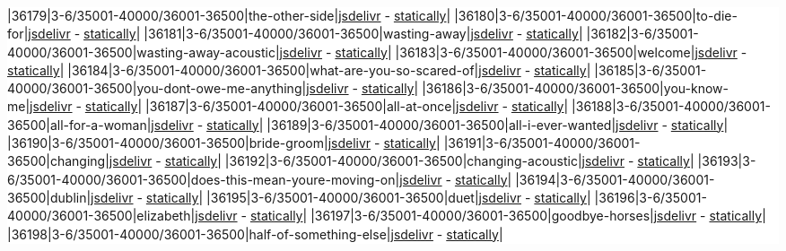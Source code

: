 |36179|3-6/35001-40000/36001-36500|the-other-side|[jsdelivr](https://cdn.jsdelivr.net/gh/dbchord/webp-old-c-1280x720_3-6/35001-40000/36001-36500/the-other-side.webp) - [statically](https://cdn.statically.io/gh/dbchord/webp-old-c-1280x720_3-6/img/35001-40000/36001-36500/the-other-side.webp)|
|36180|3-6/35001-40000/36001-36500|to-die-for|[jsdelivr](https://cdn.jsdelivr.net/gh/dbchord/webp-old-c-1280x720_3-6/35001-40000/36001-36500/to-die-for.webp) - [statically](https://cdn.statically.io/gh/dbchord/webp-old-c-1280x720_3-6/img/35001-40000/36001-36500/to-die-for.webp)|
|36181|3-6/35001-40000/36001-36500|wasting-away|[jsdelivr](https://cdn.jsdelivr.net/gh/dbchord/webp-old-c-1280x720_3-6/35001-40000/36001-36500/wasting-away.webp) - [statically](https://cdn.statically.io/gh/dbchord/webp-old-c-1280x720_3-6/img/35001-40000/36001-36500/wasting-away.webp)|
|36182|3-6/35001-40000/36001-36500|wasting-away-acoustic|[jsdelivr](https://cdn.jsdelivr.net/gh/dbchord/webp-old-c-1280x720_3-6/35001-40000/36001-36500/wasting-away-acoustic.webp) - [statically](https://cdn.statically.io/gh/dbchord/webp-old-c-1280x720_3-6/img/35001-40000/36001-36500/wasting-away-acoustic.webp)|
|36183|3-6/35001-40000/36001-36500|welcome|[jsdelivr](https://cdn.jsdelivr.net/gh/dbchord/webp-old-c-1280x720_3-6/35001-40000/36001-36500/welcome.webp) - [statically](https://cdn.statically.io/gh/dbchord/webp-old-c-1280x720_3-6/img/35001-40000/36001-36500/welcome.webp)|
|36184|3-6/35001-40000/36001-36500|what-are-you-so-scared-of|[jsdelivr](https://cdn.jsdelivr.net/gh/dbchord/webp-old-c-1280x720_3-6/35001-40000/36001-36500/what-are-you-so-scared-of.webp) - [statically](https://cdn.statically.io/gh/dbchord/webp-old-c-1280x720_3-6/img/35001-40000/36001-36500/what-are-you-so-scared-of.webp)|
|36185|3-6/35001-40000/36001-36500|you-dont-owe-me-anything|[jsdelivr](https://cdn.jsdelivr.net/gh/dbchord/webp-old-c-1280x720_3-6/35001-40000/36001-36500/you-dont-owe-me-anything.webp) - [statically](https://cdn.statically.io/gh/dbchord/webp-old-c-1280x720_3-6/img/35001-40000/36001-36500/you-dont-owe-me-anything.webp)|
|36186|3-6/35001-40000/36001-36500|you-know-me|[jsdelivr](https://cdn.jsdelivr.net/gh/dbchord/webp-old-c-1280x720_3-6/35001-40000/36001-36500/you-know-me.webp) - [statically](https://cdn.statically.io/gh/dbchord/webp-old-c-1280x720_3-6/img/35001-40000/36001-36500/you-know-me.webp)|
|36187|3-6/35001-40000/36001-36500|all-at-once|[jsdelivr](https://cdn.jsdelivr.net/gh/dbchord/webp-old-c-1280x720_3-6/35001-40000/36001-36500/all-at-once.webp) - [statically](https://cdn.statically.io/gh/dbchord/webp-old-c-1280x720_3-6/img/35001-40000/36001-36500/all-at-once.webp)|
|36188|3-6/35001-40000/36001-36500|all-for-a-woman|[jsdelivr](https://cdn.jsdelivr.net/gh/dbchord/webp-old-c-1280x720_3-6/35001-40000/36001-36500/all-for-a-woman.webp) - [statically](https://cdn.statically.io/gh/dbchord/webp-old-c-1280x720_3-6/img/35001-40000/36001-36500/all-for-a-woman.webp)|
|36189|3-6/35001-40000/36001-36500|all-i-ever-wanted|[jsdelivr](https://cdn.jsdelivr.net/gh/dbchord/webp-old-c-1280x720_3-6/35001-40000/36001-36500/all-i-ever-wanted.webp) - [statically](https://cdn.statically.io/gh/dbchord/webp-old-c-1280x720_3-6/img/35001-40000/36001-36500/all-i-ever-wanted.webp)|
|36190|3-6/35001-40000/36001-36500|bride-groom|[jsdelivr](https://cdn.jsdelivr.net/gh/dbchord/webp-old-c-1280x720_3-6/35001-40000/36001-36500/bride-groom.webp) - [statically](https://cdn.statically.io/gh/dbchord/webp-old-c-1280x720_3-6/img/35001-40000/36001-36500/bride-groom.webp)|
|36191|3-6/35001-40000/36001-36500|changing|[jsdelivr](https://cdn.jsdelivr.net/gh/dbchord/webp-old-c-1280x720_3-6/35001-40000/36001-36500/changing.webp) - [statically](https://cdn.statically.io/gh/dbchord/webp-old-c-1280x720_3-6/img/35001-40000/36001-36500/changing.webp)|
|36192|3-6/35001-40000/36001-36500|changing-acoustic|[jsdelivr](https://cdn.jsdelivr.net/gh/dbchord/webp-old-c-1280x720_3-6/35001-40000/36001-36500/changing-acoustic.webp) - [statically](https://cdn.statically.io/gh/dbchord/webp-old-c-1280x720_3-6/img/35001-40000/36001-36500/changing-acoustic.webp)|
|36193|3-6/35001-40000/36001-36500|does-this-mean-youre-moving-on|[jsdelivr](https://cdn.jsdelivr.net/gh/dbchord/webp-old-c-1280x720_3-6/35001-40000/36001-36500/does-this-mean-youre-moving-on.webp) - [statically](https://cdn.statically.io/gh/dbchord/webp-old-c-1280x720_3-6/img/35001-40000/36001-36500/does-this-mean-youre-moving-on.webp)|
|36194|3-6/35001-40000/36001-36500|dublin|[jsdelivr](https://cdn.jsdelivr.net/gh/dbchord/webp-old-c-1280x720_3-6/35001-40000/36001-36500/dublin.webp) - [statically](https://cdn.statically.io/gh/dbchord/webp-old-c-1280x720_3-6/img/35001-40000/36001-36500/dublin.webp)|
|36195|3-6/35001-40000/36001-36500|duet|[jsdelivr](https://cdn.jsdelivr.net/gh/dbchord/webp-old-c-1280x720_3-6/35001-40000/36001-36500/duet.webp) - [statically](https://cdn.statically.io/gh/dbchord/webp-old-c-1280x720_3-6/img/35001-40000/36001-36500/duet.webp)|
|36196|3-6/35001-40000/36001-36500|elizabeth|[jsdelivr](https://cdn.jsdelivr.net/gh/dbchord/webp-old-c-1280x720_3-6/35001-40000/36001-36500/elizabeth.webp) - [statically](https://cdn.statically.io/gh/dbchord/webp-old-c-1280x720_3-6/img/35001-40000/36001-36500/elizabeth.webp)|
|36197|3-6/35001-40000/36001-36500|goodbye-horses|[jsdelivr](https://cdn.jsdelivr.net/gh/dbchord/webp-old-c-1280x720_3-6/35001-40000/36001-36500/goodbye-horses.webp) - [statically](https://cdn.statically.io/gh/dbchord/webp-old-c-1280x720_3-6/img/35001-40000/36001-36500/goodbye-horses.webp)|
|36198|3-6/35001-40000/36001-36500|half-of-something-else|[jsdelivr](https://cdn.jsdelivr.net/gh/dbchord/webp-old-c-1280x720_3-6/35001-40000/36001-36500/half-of-something-else.webp) - [statically](https://cdn.statically.io/gh/dbchord/webp-old-c-1280x720_3-6/img/35001-40000/36001-36500/half-of-something-else.webp)|